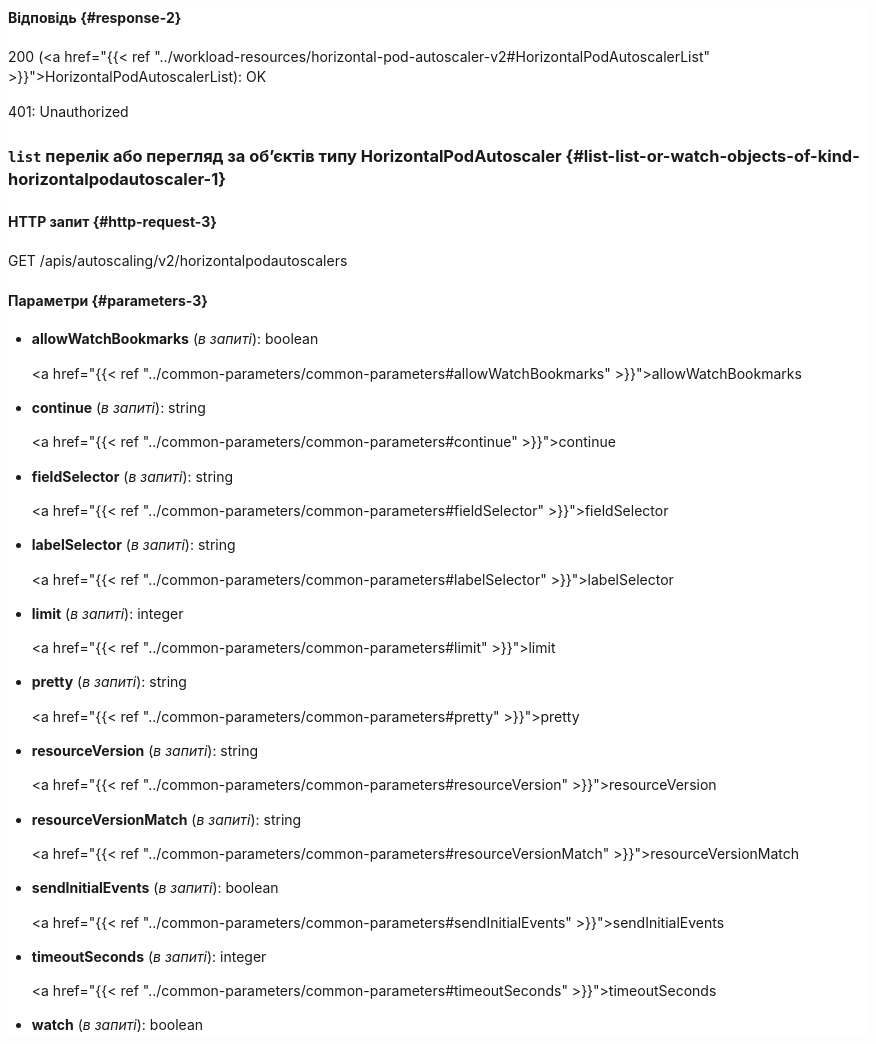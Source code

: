 #### Відповідь {#response-2}

200 (<a href="{{< ref "../workload-resources/horizontal-pod-autoscaler-v2#HorizontalPodAutoscalerList" >}}">HorizontalPodAutoscalerList</a>): OK

401: Unauthorized

### `list` перелік або перегляд за обʼєктів типу HorizontalPodAutoscaler {#list-list-or-watch-objects-of-kind-horizontalpodautoscaler-1}

#### HTTP запит {#http-request-3}

GET /apis/autoscaling/v2/horizontalpodautoscalers

#### Параметри {#parameters-3}

- **allowWatchBookmarks** (*в запиті*): boolean

  <a href="{{< ref "../common-parameters/common-parameters#allowWatchBookmarks" >}}">allowWatchBookmarks</a>

- **continue** (*в запиті*): string

  <a href="{{< ref "../common-parameters/common-parameters#continue" >}}">continue</a>

- **fieldSelector** (*в запиті*): string

  <a href="{{< ref "../common-parameters/common-parameters#fieldSelector" >}}">fieldSelector</a>

- **labelSelector** (*в запиті*): string

  <a href="{{< ref "../common-parameters/common-parameters#labelSelector" >}}">labelSelector</a>

- **limit** (*в запиті*): integer

  <a href="{{< ref "../common-parameters/common-parameters#limit" >}}">limit</a>

- **pretty** (*в запиті*): string

  <a href="{{< ref "../common-parameters/common-parameters#pretty" >}}">pretty</a>

- **resourceVersion** (*в запиті*): string

  <a href="{{< ref "../common-parameters/common-parameters#resourceVersion" >}}">resourceVersion</a>

- **resourceVersionMatch** (*в запиті*): string

  <a href="{{< ref "../common-parameters/common-parameters#resourceVersionMatch" >}}">resourceVersionMatch</a>

- **sendInitialEvents** (*в запиті*): boolean

  <a href="{{< ref "../common-parameters/common-parameters#sendInitialEvents" >}}">sendInitialEvents</a>

- **timeoutSeconds** (*в запиті*): integer

  <a href="{{< ref "../common-parameters/common-parameters#timeoutSeconds" >}}">timeoutSeconds</a>

- **watch** (*в запиті*): boolean
